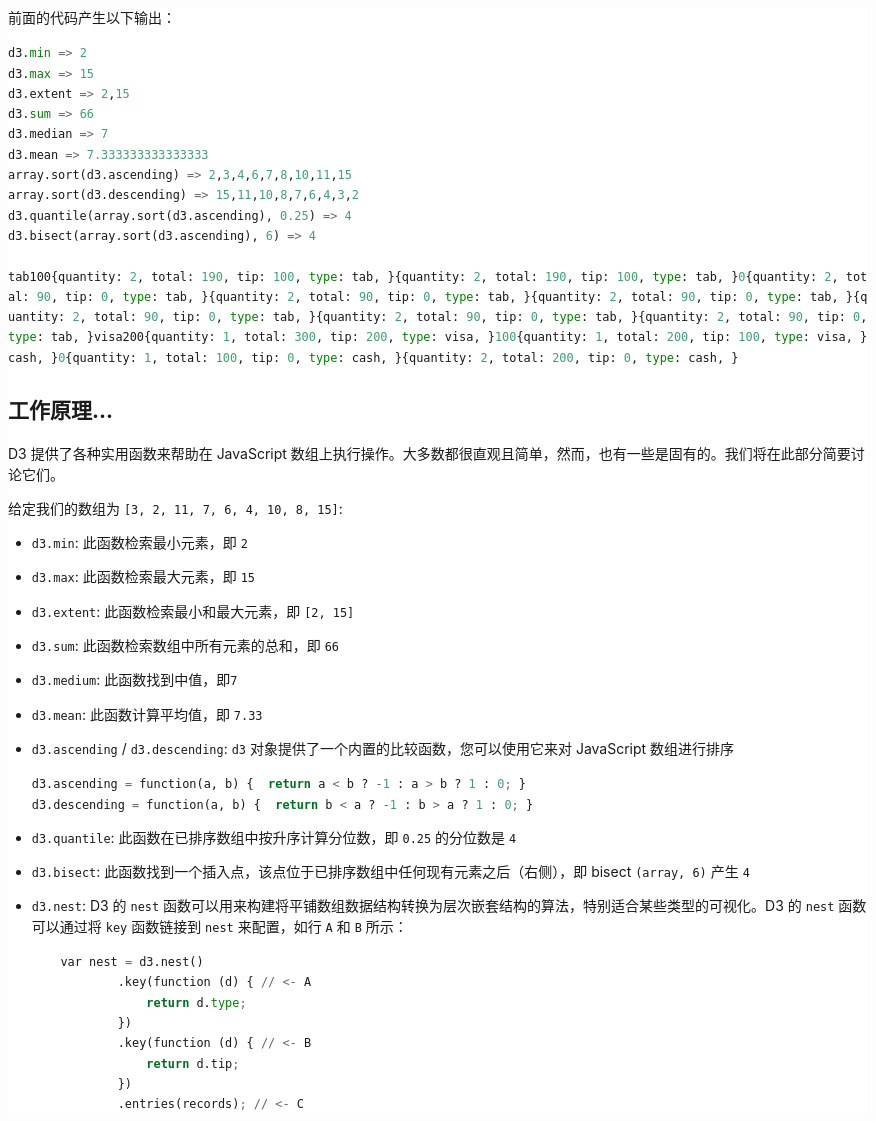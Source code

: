 前面的代码产生以下输出：

```py
d3.min => 2
d3.max => 15
d3.extent => 2,15
d3.sum => 66
d3.median => 7
d3.mean => 7.333333333333333
array.sort(d3.ascending) => 2,3,4,6,7,8,10,11,15
array.sort(d3.descending) => 15,11,10,8,7,6,4,3,2
d3.quantile(array.sort(d3.ascending), 0.25) => 4
d3.bisect(array.sort(d3.ascending), 6) => 4

tab100{quantity: 2, total: 190, tip: 100, type: tab, }{quantity: 2, total: 190, tip: 100, type: tab, }0{quantity: 2, total: 90, tip: 0, type: tab, }{quantity: 2, total: 90, tip: 0, type: tab, }{quantity: 2, total: 90, tip: 0, type: tab, }{quantity: 2, total: 90, tip: 0, type: tab, }{quantity: 2, total: 90, tip: 0, type: tab, }{quantity: 2, total: 90, tip: 0, type: tab, }visa200{quantity: 1, total: 300, tip: 200, type: visa, }100{quantity: 1, total: 200, tip: 100, type: visa, }cash, }0{quantity: 1, total: 100, tip: 0, type: cash, }{quantity: 2, total: 200, tip: 0, type: cash, }
```

## 工作原理...

D3 提供了各种实用函数来帮助在 JavaScript 数组上执行操作。大多数都很直观且简单，然而，也有一些是固有的。我们将在此部分简要讨论它们。

给定我们的数组为 `[3, 2, 11, 7, 6, 4, 10, 8, 15]`:

+   `d3.min`: 此函数检索最小元素，即 `2`

+   `d3.max`: 此函数检索最大元素，即 `15`

+   `d3.extent`: 此函数检索最小和最大元素，即 `[2, 15]`

+   `d3.sum`: 此函数检索数组中所有元素的总和，即 `66`

+   `d3.medium`: 此函数找到中值，即`7`

+   `d3.mean`: 此函数计算平均值，即 `7.33`

+   `d3.ascending` / `d3.descending`: `d3` 对象提供了一个内置的比较函数，您可以使用它来对 JavaScript 数组进行排序

    ```py
    d3.ascending = function(a, b) {  return a < b ? -1 : a > b ? 1 : 0; }
    d3.descending = function(a, b) {  return b < a ? -1 : b > a ? 1 : 0; }
    ```

+   `d3.quantile`: 此函数在已排序数组中按升序计算分位数，即 `0.25` 的分位数是 `4`

+   `d3.bisect`: 此函数找到一个插入点，该点位于已排序数组中任何现有元素之后（右侧），即 bisect `(array, 6)` 产生 `4`

+   `d3.nest`: D3 的 `nest` 函数可以用来构建将平铺数组数据结构转换为层次嵌套结构的算法，特别适合某些类型的可视化。D3 的 `nest` 函数可以通过将 `key` 函数链接到 `nest` 来配置，如行 `A` 和 `B` 所示：

    ```py
        var nest = d3.nest()
                .key(function (d) { // <- A
                    return d.type;
                })
                .key(function (d) { // <- B
                    return d.tip;
                })
                .entries(records); // <- C
    ```
